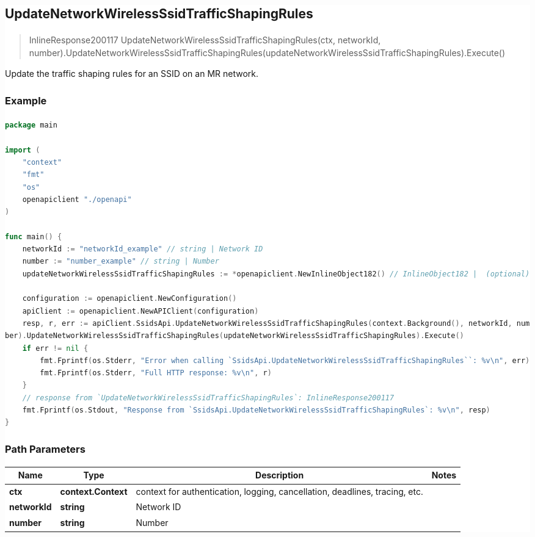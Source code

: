
## UpdateNetworkWirelessSsidTrafficShapingRules

> InlineResponse200117 UpdateNetworkWirelessSsidTrafficShapingRules(ctx, networkId, number).UpdateNetworkWirelessSsidTrafficShapingRules(updateNetworkWirelessSsidTrafficShapingRules).Execute()

Update the traffic shaping rules for an SSID on an MR network.



### Example

```go
package main

import (
    "context"
    "fmt"
    "os"
    openapiclient "./openapi"
)

func main() {
    networkId := "networkId_example" // string | Network ID
    number := "number_example" // string | Number
    updateNetworkWirelessSsidTrafficShapingRules := *openapiclient.NewInlineObject182() // InlineObject182 |  (optional)

    configuration := openapiclient.NewConfiguration()
    apiClient := openapiclient.NewAPIClient(configuration)
    resp, r, err := apiClient.SsidsApi.UpdateNetworkWirelessSsidTrafficShapingRules(context.Background(), networkId, number).UpdateNetworkWirelessSsidTrafficShapingRules(updateNetworkWirelessSsidTrafficShapingRules).Execute()
    if err != nil {
        fmt.Fprintf(os.Stderr, "Error when calling `SsidsApi.UpdateNetworkWirelessSsidTrafficShapingRules``: %v\n", err)
        fmt.Fprintf(os.Stderr, "Full HTTP response: %v\n", r)
    }
    // response from `UpdateNetworkWirelessSsidTrafficShapingRules`: InlineResponse200117
    fmt.Fprintf(os.Stdout, "Response from `SsidsApi.UpdateNetworkWirelessSsidTrafficShapingRules`: %v\n", resp)
}
```

### Path Parameters


Name | Type | Description  | Notes
------------- | ------------- | ------------- | -------------
**ctx** | **context.Context** | context for authentication, logging, cancellation, deadlines, tracing, etc.
**networkId** | **string** | Network ID | 
**number** | **string** | Number | 
